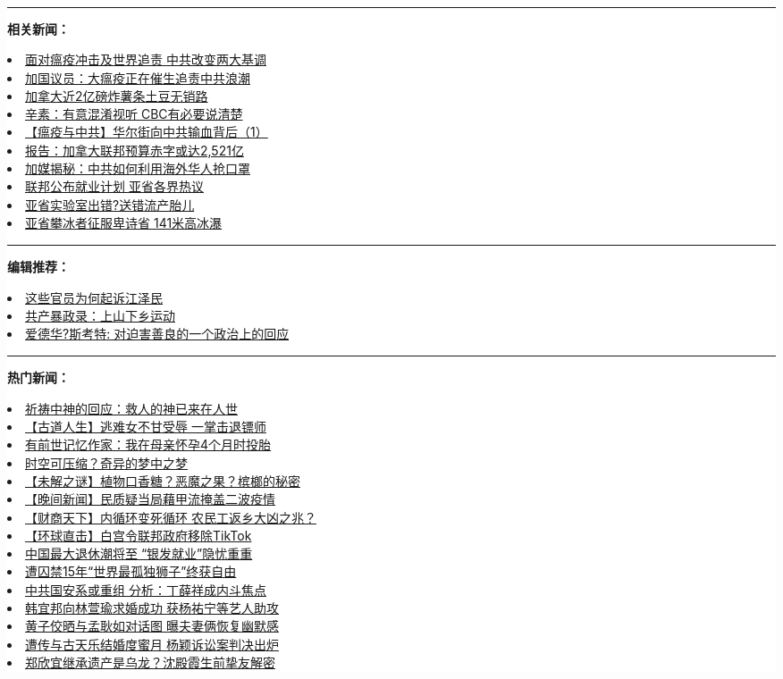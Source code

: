 <hr>


<strong>相关新闻：</strong>
<li><a href="https://github.com/19920513/djy/blob/master/gb/20/4/23/n12054199.md#1">面对瘟疫冲击及世界追责 中共改变两大基调</a></li>
<li><a href="https://github.com/19920513/djy/blob/master/gb/20/4/25/n12060950.md#1">加国议员：大瘟疫正在催生追责中共浪潮</a></li>
<li><a href="https://github.com/19920513/djy/blob/master/gb/20/4/30/n12071002.md#1">加拿大近2亿磅炸薯条土豆无销路</a></li>
<li><a href="https://github.com/19920513/djy/blob/master/gb/20/4/30/n12073545.md#1">辛素：有意混淆视听 CBC有必要说清楚</a></li>
<li><a href="https://github.com/19920513/djy/blob/master/gb/20/4/30/n12073792.md#1">【瘟疫与中共】华尔街向中共输血背后（1）</a></li>
<li><a href="https://github.com/19920513/djy/blob/master/gb/20/4/30/n12073975.md#1">报告：加拿大联邦预算赤字或达2,521亿</a></li>
<li><a href="https://github.com/19920513/djy/blob/master/gb/20/4/30/n12074090.md#1">加媒揭秘：中共如何利用海外华人抢口罩</a></li>
<li><a href="https://github.com/19920513/djy/blob/master/gb/23/2/26/n13938414.md#1">联邦公布就业计划 亚省各界热议</a></li>
<li><a href="https://github.com/19920513/djy/blob/master/gb/23/2/23/n13936805.md#1">亚省实验室出错?送错流产胎儿</a></li>
<li><a href="https://github.com/19920513/djy/blob/master/gb/23/2/23/n13936029.md#1">亚省攀冰者征服卑诗省 141米高冰瀑</a></li>
<hr>


<strong>编辑推荐：</strong>
<li><a href="https://github.com/19920513/djy/blob/master/gb/18/8/28/n10672014.md?dfh#1" target="_blank">这些官员为何起诉江泽民</a></li><li><a href="https://github.com/tsiac2612/djy/blob/master/gb/18/1/30/n10099688.md#1" target="_blank">共产暴政录：上山下乡运动</a></li><li><a href="https://github.com/tsiac2612/djy/blob/master/gb/19/7/8/n11370721.md#1" target="_blank">爱德华?斯考特: 对迫害善良的一个政治上的回应</a></li>
<hr>

<strong>热门新闻：</strong>
<li><a href="https://github.com/19920513/djy/blob/master/gb/23/2/7/n13924740.md#1">祈祷中神的回应：救人的神已来在人世</a></li>
<li><a href="https://github.com/19920513/djy/blob/master/gb/23/2/6/n13923680.md#1">【古道人生】逃难女不甘受辱 一掌击退镖师</a></li>
<li><a href="https://github.com/19920513/djy/blob/master/gb/23/2/25/n13938144.md#1">有前世记忆作家：我在母亲怀孕4个月时投胎</a></li>
<li><a href="https://github.com/19920513/djy/blob/master/gb/22/8/9/n13798623.md#1">时空可压缩？奇异的梦中之梦</a></li>
<li><a href="https://github.com/19920513/djy/blob/master/gb/23/2/25/n13937718.md#1">【未解之谜】植物口香糖？恶魔之果？槟榔的秘密</a></li>
<li><a href="https://github.com/19920513/djy/blob/master/gb/23/3/1/n13940547.md#1">【晚间新闻】民质疑当局藉甲流掩盖二波疫情</a></li>
<li><a href="https://github.com/19920513/djy/blob/master/gb/23/3/1/n13940421.md#1">【财商天下】内循环变死循环 农民工返乡大凶之兆？</a></li>
<li><a href="https://github.com/19920513/djy/blob/master/gb/23/2/28/n13940112.md#1">【环球直击】白宫令联邦政府移除TikTok</a></li>
<li><a href="https://github.com/19920513/djy/blob/master/gb/23/2/27/n13939152.md#1">中国最大退休潮将至 “银发就业”隐忧重重</a></li>
<li><a href="https://github.com/19920513/djy/blob/master/gb/23/2/27/n13939260.md#1">遭囚禁15年“世界最孤独狮子”终获自由</a></li>
<li><a href="https://github.com/19920513/djy/blob/master/gb/23/2/27/n13939374.md#1">中共国安系或重组 分析：丁薛祥成内斗焦点</a></li>
<li><a href="https://github.com/19920513/djy/blob/master/gb/23/2/27/n13939296.md#1">韩宜邦向林萱瑜求婚成功 获杨祐宁等艺人助攻</a></li>
<li><a href="https://github.com/19920513/djy/blob/master/gb/23/2/26/n13938895.md#1">黄子佼晒与孟耿如对话图 曝夫妻俩恢复幽默感</a></li>
<li><a href="https://github.com/19920513/djy/blob/master/gb/23/2/27/n13939607.md#1">遭传与古天乐结婚度蜜月 杨颖诉讼案判决出炉</a></li>
<li><a href="https://github.com/19920513/djy/blob/master/gb/23/2/28/n13940169.md#1">郑欣宜继承遗产是乌龙？沈殿霞生前挚友解密</a></li>